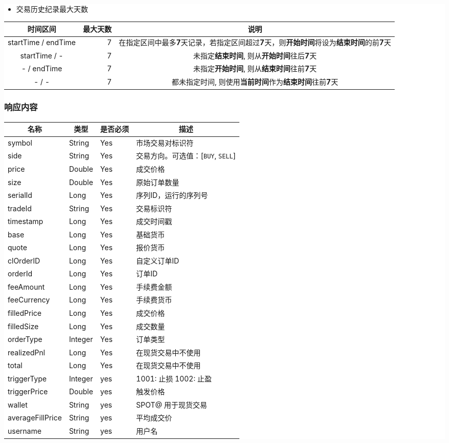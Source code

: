 * 交易历史纪录最大天数

| 时间区间             | 最大天数     | 说明                                                  |
| :---:               | ---:        | :---:                                                |
| startTime / endTime | 7          | 在指定区间中最多**7**天记录，若指定区间超过**7**天，则**开始时间**将设为**结束时间**的前**7**天                            |
| startTime /    -    | 7           | 未指定**结束时间**, 则从**开始时间**往后**7**天           |
|      -    / endTime | 7           | 未指定**开始时间**, 则从**结束时间**往前**7**天           |
|      -    /    -    | 7           | 都未指定时间, 则使用**当前时间**作为**结束时间**往前**7**天 |

### 响应内容

| 名称        | 类型    | 是否必须    | 描述                       |
| ---         | ---     | ---      | ---                       |
| symbol      | String  | Yes      | 市场交易对标识符         |
| side        | String  | Yes      | 交易方向。可选值：[`BUY`, `SELL`] |
| price       | Double  | Yes      | 成交价格                   |
| size        | Double  | Yes      | 原始订单数量                   |
| serialId    | Long  | Yes      | 序列ID，运行的序列号        |
| tradeId     | String  | Yes      | 交易标识符                 |
| timestamp   | Long  | Yes      | 成交时间戳                 |
| base        | Long  | Yes      | 基础货币                   |
| quote       | Long  | Yes      | 报价货币                   |
| clOrderID   | Long  | Yes      | 自定义订单ID               |
| orderId     | Long  | Yes      | 订单ID                     |
| feeAmount   | Long  | Yes      | 手续费金额                 |
| feeCurrency | Long  | Yes      | 手续费货币                 |
| filledPrice | Long  | Yes      | 成交价格                   |
| filledSize  | Long  | Yes      | 成交数量                   |
| orderType   | Integer    | Yes      | 订单类型                   |
| realizedPnl | Long  | Yes      | 在现货交易中不使用         |
| total       | Long  | Yes      | 在现货交易中不使用         |
| triggerType     | Integer| yes      | 1001: 止损 1002: 止盈       |
| triggerPrice    | Double | yes      | 触发价格                           |
| wallet          | String | yes      | SPOT@ 用于现货交易            |
| averageFillPrice| String | yes      | 平均成交价                     |
| username        | String | yes      | 用户名                                |
